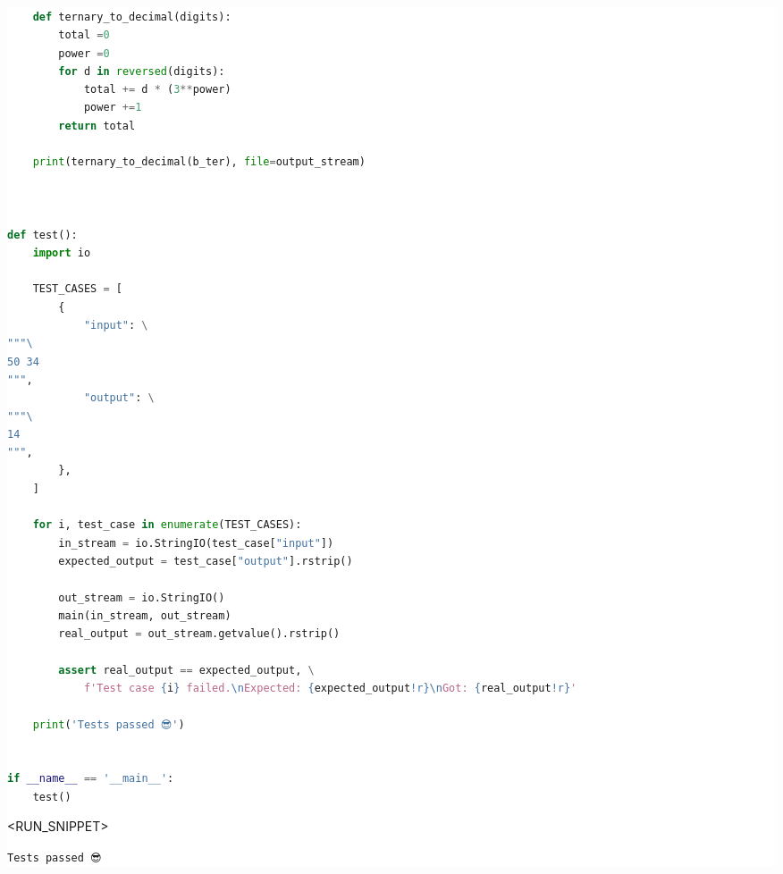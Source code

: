 ```python
    def ternary_to_decimal(digits):
        total =0
        power =0
        for d in reversed(digits):
            total += d * (3**power)
            power +=1
        return total

    print(ternary_to_decimal(b_ter), file=output_stream)



def test():
    import io

    TEST_CASES = [
        {
            "input": \
"""\
50 34
""",
            "output": \
"""\
14
""",
        }, 
    ]

    for i, test_case in enumerate(TEST_CASES):
        in_stream = io.StringIO(test_case["input"])
        expected_output = test_case["output"].rstrip()

        out_stream = io.StringIO()
        main(in_stream, out_stream)
        real_output = out_stream.getvalue().rstrip()

        assert real_output == expected_output, \
            f'Test case {i} failed.\nExpected: {expected_output!r}\nGot: {real_output!r}'

    print('Tests passed 😎')


if __name__ == '__main__':
    test()


```

<RUN_SNIPPET>
```output
Tests passed 😎

```
